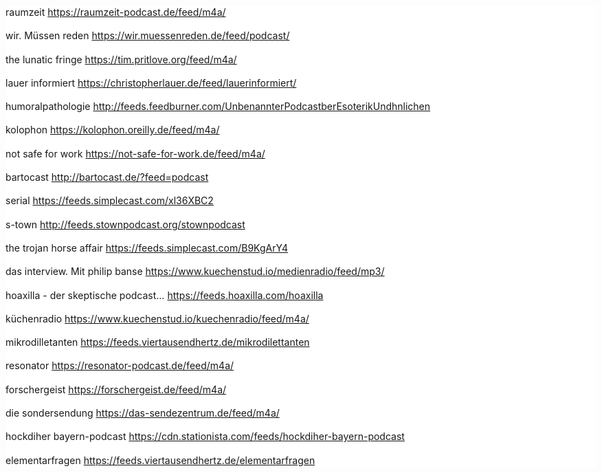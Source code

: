 raumzeit
https://raumzeit-podcast.de/feed/m4a/

wir. Müssen reden
https://wir.muessenreden.de/feed/podcast/

the lunatic fringe
https://tim.pritlove.org/feed/m4a/

lauer informiert
https://christopherlauer.de/feed/lauerinformiert/

humoralpathologie
http://feeds.feedburner.com/UnbenannterPodcastberEsoterikUndhnlichen

kolophon
https://kolophon.oreilly.de/feed/m4a/

not safe for work
https://not-safe-for-work.de/feed/m4a/

bartocast
http://bartocast.de/?feed=podcast

serial
https://feeds.simplecast.com/xl36XBC2

s-town
http://feeds.stownpodcast.org/stownpodcast

the trojan horse affair
https://feeds.simplecast.com/B9KgArY4

das interview. Mit philip banse
https://www.kuechenstud.io/medienradio/feed/mp3/

hoaxilla - der skeptische podcast…
https://feeds.hoaxilla.com/hoaxilla

küchenradio
https://www.kuechenstud.io/kuechenradio/feed/m4a/

mikrodilletanten
https://feeds.viertausendhertz.de/mikrodilettanten

resonator
https://resonator-podcast.de/feed/m4a/

forschergeist
https://forschergeist.de/feed/m4a/

die sondersendung
https://das-sendezentrum.de/feed/m4a/

hockdiher bayern-podcast
https://cdn.stationista.com/feeds/hockdiher-bayern-podcast

elementarfragen
https://feeds.viertausendhertz.de/elementarfragen
